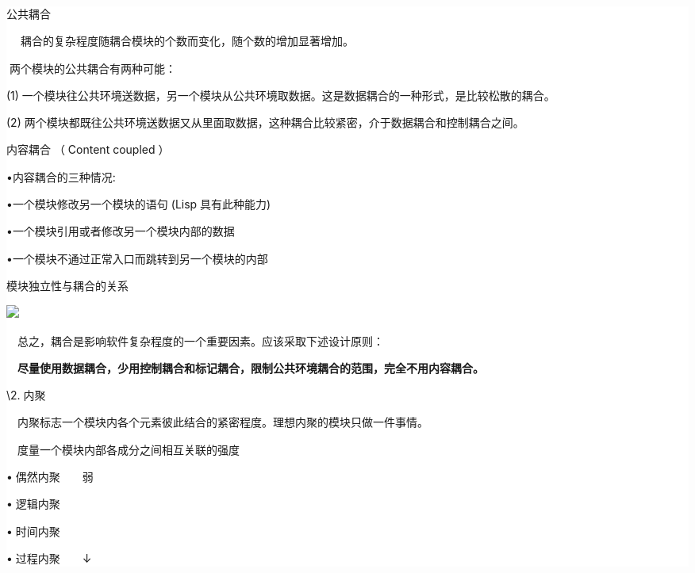 

 

 

 

公共耦合

　 耦合的复杂程度随耦合模块的个数而变化，随个数的增加显著增加。

​     两个模块的公共耦合有两种可能：

(1) 一个模块往公共环境送数据，另一个模块从公共环境取数据。这是数据耦合的一种形式，是比较松散的耦合。

(2) 两个模块都既往公共环境送数据又从里面取数据，这种耦合比较紧密，介于数据耦合和控制耦合之间。

 

 

内容耦合
（ Content coupled ）

•内容耦合的三种情况:

•一个模块修改另一个模块的语句 (Lisp 具有此种能力)

•一个模块引用或者修改另一个模块内部的数据

•一个模块不通过正常入口而跳转到另一个模块的内部

 

 

模块独立性与耦合的关系

 ![](https://img1.zlogs.net/19/20191215235320.png)



 

 

　总之，耦合是影响软件复杂程度的一个重要因素。应该采取下述设计原则：

　**尽量使用数据耦合，少用控制耦合和标记耦合，限制公共环境耦合的范围，完全不用内容耦合。**

 

 

 

\2. 内聚

　内聚标志一个模块内各个元素彼此结合的紧密程度。理想内聚的模块只做一件事情。

　度量一个模块内部各成分之间相互关联的强度

 

•         偶然内聚　　弱

•         逻辑内聚

•         时间内聚

•         过程内聚　　↓
